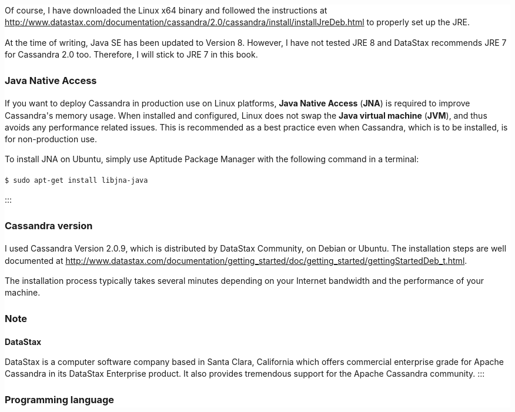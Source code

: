 Of course, I have downloaded the Linux x64 binary and followed the
instructions at
<http://www.datastax.com/documentation/cassandra/2.0/cassandra/install/installJreDeb.html>
to properly set up the JRE.

At the time of writing, Java SE has been updated to Version 8. However,
I have not tested JRE 8 and DataStax recommends JRE 7 for Cassandra 2.0
too. Therefore, I will stick to JRE 7 in this book.


### Java Native Access


If you want to deploy Cassandra in production use
on Linux platforms, **Java Native Access**
(**JNA**) is required to improve Cassandra's memory usage.
When installed and configured, Linux does not swap
the  **Java virtual machine**
(**JVM**), and thus avoids any performance related issues.
This is recommended as a best practice even when Cassandra, which is to
be installed, is for non-production use.

To install JNA on Ubuntu, simply use Aptitude
Package Manager with the following command in a terminal:


``` {.programlisting .language-markup}
$ sudo apt-get install libjna-java
```
:::


### Cassandra version


I used Cassandra Version 2.0.9, which is
distributed by DataStax Community, on 
Debian or Ubuntu. The installation steps are well documented
at
<http://www.datastax.com/documentation/getting_started/doc/getting_started/gettingStartedDeb_t.html>.

The installation process typically takes several minutes depending on
your Internet bandwidth and the performance of your machine.


### Note

**DataStax**

DataStax is a computer software company based in
Santa Clara, California which offers commercial enterprise grade for
Apache Cassandra in its DataStax Enterprise product. It also provides
tremendous support for the Apache Cassandra community.
:::


### Programming language
